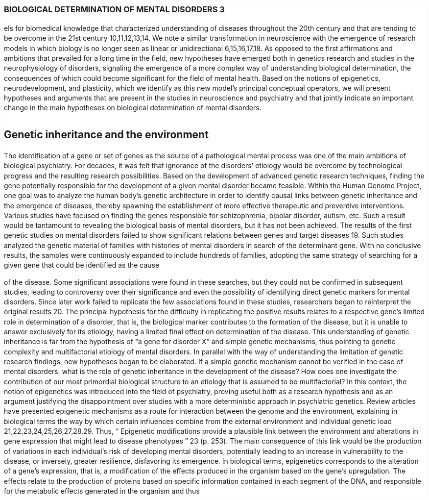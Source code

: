 
### BIOLOGICAL DETERMINATION OF MENTAL DISORDERS 3 

els for biomedical knowledge that characterized understanding of diseases throughout the 20th century and that are tending to be overcome in the 21st century 10,11,12,13,14. We note a similar transformation in neuroscience with the emergence of research models in which biology is no longer seen as linear or unidirectional 6,15,16,17,18. As opposed to the first affirmations and ambitions that prevailed for a long time in the field, new hypotheses have emerged both in genetics research and studies in the neurophysiology of disorders, signaling the emergence of a more complex way of understanding biological determination, the consequences of which could become significant for the field of mental health. Based on the notions of epigenetics, neurodevelopment, and plasticity, which we identify as this new model’s principal conceptual operators, we will present hypotheses and arguments that are present in the studies in neuroscience and psychiatry and that jointly indicate an important change in the main hypotheses on biological determination of mental disorders. 

## Genetic inheritance and the environment 

The identification of a gene or set of genes as the source of a pathological mental process was one of the main ambitions of biological psychiatry. For decades, it was felt that ignorance of the disorders’ etiology would be overcome by technological progress and the resulting research possibilities. Based on the development of advanced genetic research techniques, finding the gene potentially responsible for the development of a given mental disorder became feasible. Within the Human Genome Project, one goal was to analyze the human body’s genetic architecture in order to identify causal links between genetic inheritance and the emergence of diseases, thereby spawning the establishment of more effective therapeutic and preventive interventions. Various studies have focused on finding the genes responsible for schizophrenia, bipolar disorder, autism, etc. Such a result would be tantamount to revealing the biological basis of mental disorders, but it has not been achieved. The results of the first genetic studies on mental disorders failed to show significant relations between genes and target diseases 19. Such studies analyzed the genetic material of families with histories of mental disorders in search of the determinant gene. With no conclusive results, the samples were continuously expanded to include hundreds of families, adopting the same strategy of searching for a given gene that could be identified as the cause 

 of the disease. Some significant associations were found in these searches, but they could not be confirmed in subsequent studies, leading to controversy over their significance and even the possibility of identifying direct genetic markers for mental disorders. Since later work failed to replicate the few associations found in these studies, researchers began to reinterpret the original results 20. The principal hypothesis for the difficulty in replicating the positive results relates to a respective gene’s limited role in determination of a disorder, that is, the biological marker contributes to the formation of the disease, but it is unable to answer exclusively for its etiology, having a limited final effect on determination of the disease. This understanding of genetic inheritance is far from the hypothesis of “a gene for disorder X” and simple genetic mechanisms, thus pointing to genetic complexity and multifactorial etiology of mental disorders. In parallel with the way of understanding the limitation of genetic research findings, new hypotheses began to be elaborated. If a simple genetic mechanism cannot be verified in the case of mental disorders, what is the role of genetic inheritance in the development of the disease? How does one investigate the contribution of our most primordial biological structure to an etiology that is assumed to be multifactorial? In this context, the notion of epigenetics was introduced into the field of psychiatry, proving useful both as a research hypothesis and as an argument justifying the disappointment over studies with a more deterministic approach in psychiatric genetics. Review articles have presented epigenetic mechanisms as a route for interaction between the genome and the environment, explaining in biological terms the way by which certain influences combine from the external environment and individual genetic load 21,22,23,24,25,26,27,28,29. Thus, “ Epigenetic modifications provide a plausible link between the environment and alterations in gene expression that might lead to disease phenotypes ” 23 (p. 253). The main consequence of this link would be the production of variations in each individual’s risk of developing mental disorders, potentially leading to an increase in vulnerability to the disease, or inversely, greater resilience, disfavoring its emergence. In biological terms, epigenetics corresponds to the alteration of a gene’s expression, that is, a modification of the effects produced in the organism based on the gene’s upregulation. The effects relate to the production of proteins based on specific information contained in each segment of the DNA, and responsible for the metabolic effects generated in the organism and thus 
